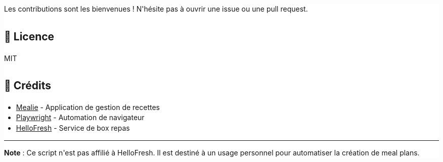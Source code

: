 Les contributions sont les bienvenues ! N'hésite pas à ouvrir une issue ou une pull request.

## 📄 Licence

MIT

## 🙏 Crédits

- [Mealie](https://mealie.io/) - Application de gestion de recettes
- [Playwright](https://playwright.dev/) - Automation de navigateur
- [HelloFresh](https://www.hellofresh.fr/) - Service de box repas

---

**Note** : Ce script n'est pas affilié à HelloFresh. Il est destiné à un usage personnel pour automatiser la création de meal plans.

